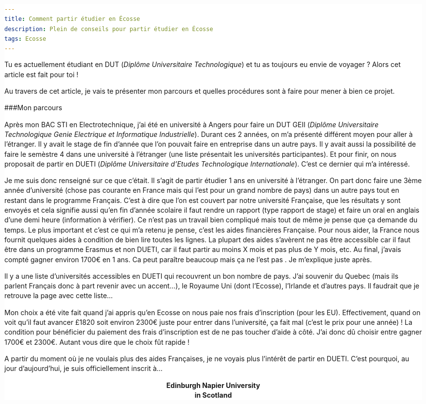 ```yaml
---
title: Comment partir étudier en Écosse
description: Plein de conseils pour partir étudier en Écosse 
tags: Ecosse 
---
```

Tu es actuellement étudiant en DUT (*Diplôme Universitaire Technologique*) et tu as toujours eu envie de voyager ? Alors cet article est fait pour toi !

Au travers de cet article, je vais te présenter mon parcours et quelles procédures sont à faire pour mener à bien ce projet.

###Mon parcours

Après mon BAC STI en Electrotechnique, j’ai été en université à Angers pour faire un DUT GEII (*Diplôme Universitaire Technologique Genie Electrique et Informatique Industrielle*). Durant ces 2 années, on m’a présenté différent moyen pour aller à l’étranger. Il y avait le stage de fin d’année que l’on pouvait faire en entreprise dans un autre pays. Il y avait aussi la possibilité de faire le semèstre 4 dans une université à l’étranger (une liste présentait les universités participantes). Et pour finir, on nous proposait de partir en DUETI (*Diplôme Universitaire d’Etudes Technologique Internationale*). C’est ce dernier qui m’a intéressé.

Je me suis donc renseigné sur ce que c’était. Il s’agit de partir étudier 1 ans en université à l’étranger. On part donc faire une 3ème année d’université (chose pas courante en France mais qui l’est pour un grand nombre de pays) dans un autre pays tout en restant dans le programme Français. C’est à dire que l’on est couvert par notre université Française, que les résultats y sont envoyés et cela signifie aussi qu’en fin d’année scolaire il faut rendre un rapport (type rapport de stage) et faire un oral en anglais d’une demi heure (information à vérifier). Ce n’est pas un travail bien compliqué mais tout de même je pense que ça demande du temps. Le plus important et c’est ce qui m’a retenu je pense, c’est les aides financières Française. Pour nous aider, la France nous fournit quelques aides à condition de bien lire toutes les lignes. La plupart des aides s’avèrent ne pas être accessible car il faut être dans un programme Erasmus et non DUETI, car il faut partir au moins X mois et pas plus de Y mois, etc. Au final, j’avais compté gagner environ 1700€ en 1 ans. Ca peut paraître beaucoup mais ça ne l’est pas  . Je m’explique juste après.

Il y a une liste d’universités accessibles en DUETI qui recouvrent un bon nombre de pays. J’ai souvenir du Quebec (mais ils parlent Français donc à part revenir avec un accent…), le Royaume Uni (dont l’Ecosse), l’Irlande et d’autres pays. Il faudrait que je retrouve la page avec cette liste…

Mon choix a été vite fait quand j’ai appris qu’en Ecosse on nous paie nos frais d’inscription (pour les EU). Effectivement, quand on voit qu’il faut avancer £1820 soit environ 2300€ juste pour entrer dans l’université, ça fait mal (c’est le prix pour une année) ! La condition pour bénéficier du paiement des frais d’inscription est de ne pas toucher d’aide à côté. J’ai donc dû choisir entre gagner 1700€ et 2300€. Autant vous dire que le choix fût rapide !

A partir du moment où je ne voulais plus des aides Françaises, je ne voyais plus l’intérêt de partir en DUETI. C’est pourquoi, au jour d’aujourd’hui, je suis officiellement inscrit à…

<span style="display: block; margin-left: auto; margin-right: auto; font-weight: bold; text-align: center;">
Edinburgh Napier University<br />
in Scotland
</span>
